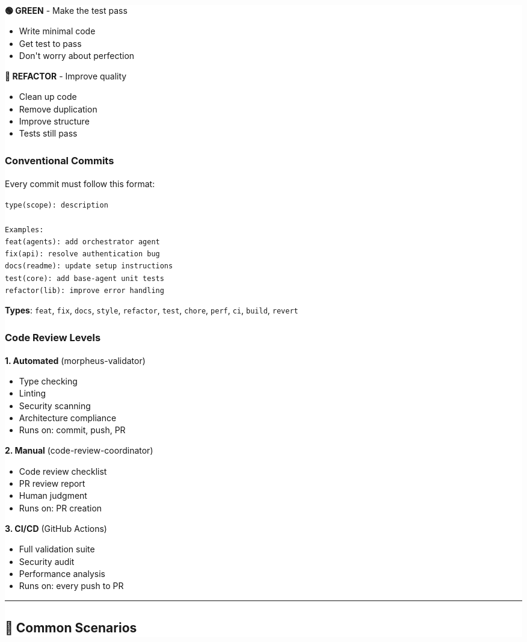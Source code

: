 **🟢 GREEN** - Make the test pass
- Write minimal code
- Get test to pass
- Don't worry about perfection

**🔵 REFACTOR** - Improve quality
- Clean up code
- Remove duplication
- Improve structure
- Tests still pass

### Conventional Commits

Every commit must follow this format:

```
type(scope): description

Examples:
feat(agents): add orchestrator agent
fix(api): resolve authentication bug
docs(readme): update setup instructions
test(core): add base-agent unit tests
refactor(lib): improve error handling
```

**Types**: `feat`, `fix`, `docs`, `style`, `refactor`, `test`, `chore`, `perf`, `ci`, `build`, `revert`

### Code Review Levels

**1. Automated** (morpheus-validator)
- Type checking
- Linting
- Security scanning
- Architecture compliance
- Runs on: commit, push, PR

**2. Manual** (code-review-coordinator)
- Code review checklist
- PR review report
- Human judgment
- Runs on: PR creation

**3. CI/CD** (GitHub Actions)
- Full validation suite
- Security audit
- Performance analysis
- Runs on: every push to PR

---

## 🚨 Common Scenarios
